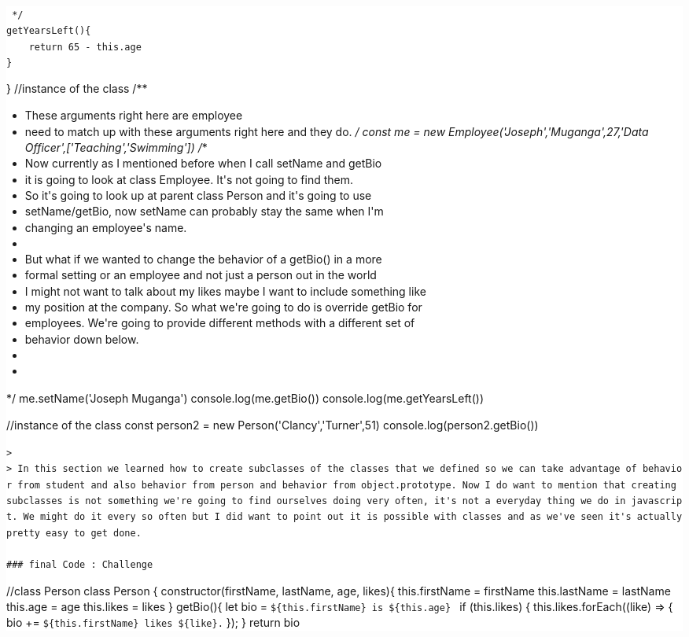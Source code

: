     */
    getYearsLeft(){
        return 65 - this.age
    }

}
//instance of the class
/**
 * These arguments right here are employee 
 * need to match up with these arguments right here and they do.
 */
const me = new Employee('Joseph','Muganga',27,'Data Officer',['Teaching','Swimming'])
/**
 * Now currently as I mentioned before when I call setName and getBio
 * it is going to look at class Employee. It's not going to find them.
 * So it's going to look up  at parent class Person and it's going to use 
 * setName/getBio, now setName can probably stay the same when I'm 
 * changing an employee's name.
 * 
 * But what if we wanted to change the behavior of a getBio() in a more
 * formal setting or an employee and not just a person out in the world 
 * I might not want to talk about my likes maybe I want to include something like
 * my position at the company. So what we're going to do is override getBio for
 * employees. We're going to provide different methods with a different set of 
 * behavior down below.
 * 
 * 
 */
me.setName('Joseph Muganga')
console.log(me.getBio())
console.log(me.getYearsLeft())

//instance of the class
const person2 = new Person('Clancy','Turner',51)
console.log(person2.getBio())

```
>
> In this section we learned how to create subclasses of the classes that we defined so we can take advantage of behavior from student and also behavior from person and behavior from object.prototype. Now I do want to mention that creating subclasses is not something we're going to find ourselves doing very often, it's not a everyday thing we do in javascript. We might do it every so often but I did want to point out it is possible with classes and as we've seen it's actually pretty easy to get done.

### final Code : Challenge

```
//class Person
class Person {
    constructor(firstName, lastName, age, likes){
        this.firstName = firstName
        this.lastName = lastName
        this.age = age
        this.likes = likes
    }
    getBio(){
        let bio = `${this.firstName} is ${this.age} `
        if (this.likes) {
            this.likes.forEach((like) => {
                bio += `${this.firstName} likes ${like}.`
            });
        }
        return bio
